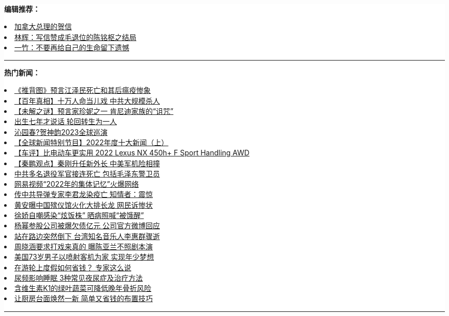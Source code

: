 
<strong>编辑推荐：</strong>
<li><a href="https://github.com/19920513/djy/blob/master/gb/15/12/10/n4593139.md?dfh#1" target="_blank">加拿大总理的贺信</a></li><li><a href="https://github.com/tsiac2612/djy/blob/master/gb/18/6/9/n10470479.md#1" target="_blank">林辉：写信赞成毛退位的陈铭枢之结局</a></li><li><a href="https://github.com/tsiac2612/djy/blob/master/gb/10/7/18/n2968768.md#1" target="_blank">一竹：不要再给自己的生命留下遗憾</a></li>
<hr>

<strong>热门新闻：</strong>
<li><a href="https://github.com/19920513/djy/blob/master/gb/22/12/27/n13893016.md#1">《推背图》预言江泽民死亡和其后瘟疫惨象</a></li>
<li><a href="https://github.com/19920513/djy/blob/master/gb/22/12/23/n13890728.md#1">【百年真相】十万人命当儿戏 中共大规模杀人</a></li>
<li><a href="https://github.com/19920513/djy/blob/master/gb/22/12/26/n13891849.md#1">【未解之谜】预言家珍妮之一 肯尼迪家族的“诅咒”</a></li>
<li><a href="https://github.com/19920513/djy/blob/master/gb/22/12/24/n13891107.md#1">出生七年才说话 轮回转生为一人</a></li>
<li><a href="https://github.com/19920513/djy/blob/master/gb/22/12/22/n13889893.md#1">沁园春?贺神韵2023全球巡演</a></li>
<li><a href="https://github.com/19920513/djy/blob/master/gb/22/12/31/n13896088.md#1">【全球新闻特别节目】2022年度十大新闻（上）</a></li>
<li><a href="https://github.com/19920513/djy/blob/master/gb/22/12/31/n13895971.md#1">【车评】比电动车更实用 2022 Lexus NX 450h+ F Sport Handling AWD</a></li>
<li><a href="https://github.com/19920513/djy/blob/master/gb/22/12/30/n13895719.md#1">【秦鹏观点】秦刚升任新外长 中美军机险相撞</a></li>
<li><a href="https://github.com/19920513/djy/blob/master/gb/22/12/29/n13893987.md#1">中共多名退役军官接连死亡 包括毛泽东警卫员</a></li>
<li><a href="https://github.com/19920513/djy/blob/master/gb/22/12/29/n13894498.md#1">网易视频“2022年的集体记忆”火爆网络</a></li>
<li><a href="https://github.com/19920513/djy/blob/master/gb/22/12/29/n13893955.md#1">传中共导弹专家李君龙染疫亡 知情者：震惊</a></li>
<li><a href="https://github.com/19920513/djy/blob/master/gb/22/12/30/n13894733.md#1">黄安曝中国殡仪馆火化大排长龙 网民诉惨状</a></li>
<li><a href="https://github.com/19920513/djy/blob/master/gb/22/12/28/n13893835.md#1">徐娇自嘲感染“炫饭株” 晒病照喊“被饿醒”</a></li>
<li><a href="https://github.com/19920513/djy/blob/master/gb/22/12/29/n13894649.md#1">杨幂参股公司被爆欠债亿元 公司官方微博回应</a></li>
<li><a href="https://github.com/19920513/djy/blob/master/gb/22/12/29/n13894614.md#1">站在路边突然倒下 台湾知名音乐人李惠群骤逝</a></li>
<li><a href="https://github.com/19920513/djy/blob/master/gb/22/12/31/n13895820.md#1">周晓涵要求打戏来真的 曝陈亚兰不照剧本演</a></li>
<li><a href="https://github.com/19920513/djy/blob/master/gb/22/12/29/n13894250.md#1">美国73岁男子以喷射客机为家 实现年少梦想</a></li>
<li><a href="https://github.com/19920513/djy/blob/master/gb/22/12/30/n13895183.md#1">在游轮上度假如何省钱？ 专家这么说</a></li>
<li><a href="https://github.com/19920513/djy/blob/master/gb/22/12/28/n13893675.md#1">尿频影响睡眠 3种常见夜尿症及治疗方法</a></li>
<li><a href="https://github.com/19920513/djy/blob/master/gb/22/12/29/n13894434.md#1">含维生素K1的绿叶蔬菜可降低晚年骨折风险</a></li>
<li><a href="https://github.com/19920513/djy/blob/master/gb/22/12/28/n13893668.md#1">让厨房台面焕然一新 简单又省钱的布置技巧</a></li>
<hr>
